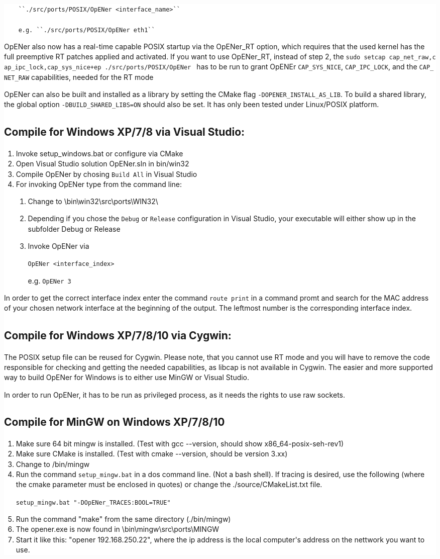 		``./src/ports/POSIX/OpENer <interface_name>``

		e.g. ``./src/ports/POSIX/OpENer eth1``

OpENer also now has a real-time capable POSIX startup via the OpENer_RT option, which requires that the used kernel has the full preemptive RT patches applied and activated.
If you want to use OpENer_RT, instead of step 2, the  ``sudo setcap cap_net_raw,cap_ipc_lock,cap_sys_nice+ep ./src/ports/POSIX/OpENer
`` has to be run to grant OpENEr ``CAP_SYS_NICE``, ``CAP_IPC_LOCK``, and the ``CAP_NET_RAW`` capabilities, needed for the RT mode

OpENer can also be built and installed as a library by setting the CMake flag `-DOPENER_INSTALL_AS_LIB`.  To build a shared library,
the global option `-DBUILD_SHARED_LIBS=ON` should also be set.  It has only been tested under Linux/POSIX platform.


Compile for Windows XP/7/8 via Visual Studio:
---------------------------------------------
1. Invoke setup_windows.bat or configure via CMake
2. Open Visual Studio solution OpENer.sln in bin/win32
3. Compile OpENer by chosing ``Build All`` in Visual Studio
4. For invoking OpENer type from the command line:
	1. Change to <OpENer main folder>\bin\win32\src\ports\WIN32\
	2. Depending if you chose the ``Debug`` or ``Release`` configuration in Visual Studio, your executable will either show up in the subfolder Debug or Release
	3. Invoke OpENer via

		``OpENer <interface_index>``

		e.g. ``OpENer 3``

In order to get the correct interface index enter the command ``route print`` in a command promt and search for the MAC address of your chosen network interface at the beginning of the output. The leftmost number is the corresponding interface index.
		
Compile for Windows XP/7/8/10 via Cygwin:
--------------------------------------
The POSIX setup file can be reused for Cygwin. Please note, that you cannot use RT mode and you will have to remove the code responsible for checking and getting the needed capabilities, as libcap is not available in Cygwin. The easier and more supported way to build OpENer for Windows is to either use MinGW or Visual Studio.

In order to run OpENer, it has to be run as privileged process, as it needs the rights to use raw sockets.

Compile for MinGW on Windows XP/7/8/10
-------------------------------
1. Make sure 64 bit mingw is installed. (Test with gcc --version, should show x86_64-posix-seh-rev1)
2. Make sure CMake is installed. (Test with cmake --version, should be version 3.xx)
3. Change to <opener install dir>/bin/mingw
4. Run the command `setup_mingw.bat` in a dos command line. (Not a bash shell). If tracing is desired, 
use the following (where the cmake parameter must be enclosed in quotes) or change the ./source/CMakeList.txt file.
    ```
    setup_mingw.bat "-DOpENer_TRACES:BOOL=TRUE"
    ```
5. Run the command "make" from the same directory (./bin/mingw)
6. The opener.exe is now found in <opener install dir>\bin\mingw\src\ports\MINGW
7. Start it like this: "opener 192.168.250.22", where the ip address is the local computer's address on the nettwork you want to use.
		